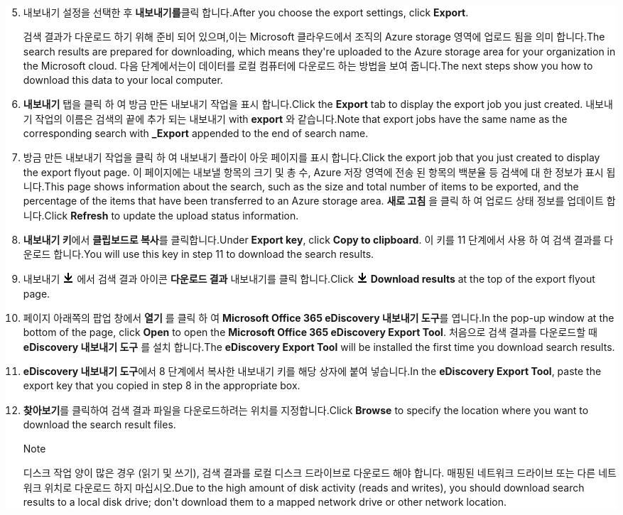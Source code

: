 5. <span data-ttu-id="f68d2-250">내보내기 설정을 선택한 후 **내보내기를**클릭 합니다.</span><span class="sxs-lookup"><span data-stu-id="f68d2-250">After you choose the export settings, click **Export**.</span></span>
    
    <span data-ttu-id="f68d2-251">검색 결과가 다운로드 하기 위해 준비 되어 있으며,이는 Microsoft 클라우드에서 조직의 Azure storage 영역에 업로드 됨을 의미 합니다.</span><span class="sxs-lookup"><span data-stu-id="f68d2-251">The search results are prepared for downloading, which means they're uploaded to the Azure storage area for your organization in the Microsoft cloud.</span></span> <span data-ttu-id="f68d2-252">다음 단계에서는이 데이터를 로컬 컴퓨터에 다운로드 하는 방법을 보여 줍니다.</span><span class="sxs-lookup"><span data-stu-id="f68d2-252">The next steps show you how to download this data to your local computer.</span></span>
    
6. <span data-ttu-id="f68d2-253">**내보내기** 탭을 클릭 하 여 방금 만든 내보내기 작업을 표시 합니다.</span><span class="sxs-lookup"><span data-stu-id="f68d2-253">Click the **Export** tab to display the export job you just created.</span></span> <span data-ttu-id="f68d2-254">내보내기 작업의 이름은 검색의 끝에 추가 되는 내보내기 with **export** 와 같습니다.</span><span class="sxs-lookup"><span data-stu-id="f68d2-254">Note that export jobs have the same name as the corresponding search with **_Export** appended to the end of search name.</span></span> 
    
7. <span data-ttu-id="f68d2-255">방금 만든 내보내기 작업을 클릭 하 여 내보내기 플라이 아웃 페이지를 표시 합니다.</span><span class="sxs-lookup"><span data-stu-id="f68d2-255">Click the export job that you just created to display the export flyout page.</span></span> <span data-ttu-id="f68d2-256">이 페이지에는 내보낼 항목의 크기 및 총 수, Azure 저장 영역에 전송 된 항목의 백분율 등 검색에 대 한 정보가 표시 됩니다.</span><span class="sxs-lookup"><span data-stu-id="f68d2-256">This page shows information about the search, such as the size and total number of items to be exported, and the percentage of the items that have been transferred to an Azure storage area.</span></span> <span data-ttu-id="f68d2-257">**새로 고침** 을 클릭 하 여 업로드 상태 정보를 업데이트 합니다.</span><span class="sxs-lookup"><span data-stu-id="f68d2-257">Click **Refresh** to update the upload status information.</span></span> 
    
8. <span data-ttu-id="f68d2-258">**내보내기 키**에서 **클립보드로 복사**를 클릭합니다.</span><span class="sxs-lookup"><span data-stu-id="f68d2-258">Under **Export key**, click **Copy to clipboard**.</span></span> <span data-ttu-id="f68d2-259">이 키를 11 단계에서 사용 하 여 검색 결과를 다운로드 합니다.</span><span class="sxs-lookup"><span data-stu-id="f68d2-259">You will use this key in step 11 to download the search results.</span></span>
    
9. <span data-ttu-id="f68d2-260">내보내기 ![플라이 아웃 페이지 위쪽](media/47205c65-babd-4b3a-bd7b-98dfd92883ba.png) 에서 검색 결과 아이콘 **다운로드 결과** 내보내기를 클릭 합니다.</span><span class="sxs-lookup"><span data-stu-id="f68d2-260">Click ![Export search results icon](media/47205c65-babd-4b3a-bd7b-98dfd92883ba.png) **Download results** at the top of the export flyout page.</span></span> 
    
10. <span data-ttu-id="f68d2-261">페이지 아래쪽의 팝업 창에서 **열기** 를 클릭 하 여 **Microsoft Office 365 eDiscovery 내보내기 도구**를 엽니다.</span><span class="sxs-lookup"><span data-stu-id="f68d2-261">In the pop-up window at the bottom of the page, click **Open** to open the **Microsoft Office 365 eDiscovery Export Tool**.</span></span> <span data-ttu-id="f68d2-262">처음으로 검색 결과를 다운로드할 때 **eDiscovery 내보내기 도구** 를 설치 합니다.</span><span class="sxs-lookup"><span data-stu-id="f68d2-262">The **eDiscovery Export Tool** will be installed the first time you download search results.</span></span> 
    
11. <span data-ttu-id="f68d2-263">**eDiscovery 내보내기 도구**에서 8 단계에서 복사한 내보내기 키를 해당 상자에 붙여 넣습니다.</span><span class="sxs-lookup"><span data-stu-id="f68d2-263">In the **eDiscovery Export Tool**, paste the export key that you copied in step 8 in the appropriate box.</span></span>
    
12. <span data-ttu-id="f68d2-264">**찾아보기**를 클릭하여 검색 결과 파일을 다운로드하려는 위치를 지정합니다.</span><span class="sxs-lookup"><span data-stu-id="f68d2-264">Click **Browse** to specify the location where you want to download the search result files.</span></span> 
    
    > [!NOTE]
    > <span data-ttu-id="f68d2-265">디스크 작업 양이 많은 경우 (읽기 및 쓰기), 검색 결과를 로컬 디스크 드라이브로 다운로드 해야 합니다. 매핑된 네트워크 드라이브 또는 다른 네트워크 위치로 다운로드 하지 마십시오.</span><span class="sxs-lookup"><span data-stu-id="f68d2-265">Due to the high amount of disk activity (reads and writes), you should download search results to a local disk drive; don't download them to a mapped network drive or other network location.</span></span> 
  